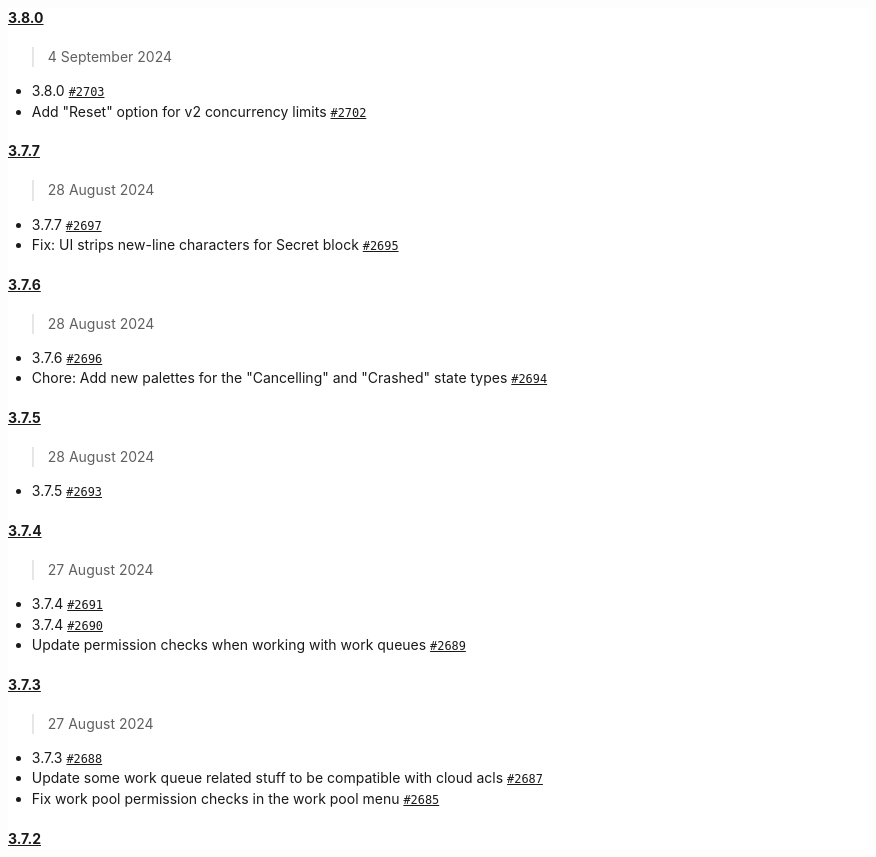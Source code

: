 #### [3.8.0](https://github.com/Synopkg/synotask-ui-library/compare/3.7.7...3.8.0)

> 4 September 2024

- 3.8.0 [`#2703`](https://github.com/Synopkg/synotask-ui-library/pull/2703)
- Add "Reset" option for v2 concurrency limits [`#2702`](https://github.com/Synopkg/synotask-ui-library/pull/2702)

#### [3.7.7](https://github.com/Synopkg/synotask-ui-library/compare/3.7.6...3.7.7)

> 28 August 2024

- 3.7.7 [`#2697`](https://github.com/Synopkg/synotask-ui-library/pull/2697)
- Fix: UI strips new-line characters for Secret block [`#2695`](https://github.com/Synopkg/synotask-ui-library/pull/2695)

#### [3.7.6](https://github.com/Synopkg/synotask-ui-library/compare/3.7.5...3.7.6)

> 28 August 2024

- 3.7.6 [`#2696`](https://github.com/Synopkg/synotask-ui-library/pull/2696)
- Chore: Add new palettes for the "Cancelling" and "Crashed" state types [`#2694`](https://github.com/Synopkg/synotask-ui-library/pull/2694)

#### [3.7.5](https://github.com/Synopkg/synotask-ui-library/compare/3.7.4...3.7.5)

> 28 August 2024

- 3.7.5 [`#2693`](https://github.com/Synopkg/synotask-ui-library/pull/2693)

#### [3.7.4](https://github.com/Synopkg/synotask-ui-library/compare/3.7.3...3.7.4)

> 27 August 2024

- 3.7.4 [`#2691`](https://github.com/Synopkg/synotask-ui-library/pull/2691)
- 3.7.4 [`#2690`](https://github.com/Synopkg/synotask-ui-library/pull/2690)
- Update permission checks when working with work queues [`#2689`](https://github.com/Synopkg/synotask-ui-library/pull/2689)

#### [3.7.3](https://github.com/Synopkg/synotask-ui-library/compare/3.7.2...3.7.3)

> 27 August 2024

- 3.7.3 [`#2688`](https://github.com/Synopkg/synotask-ui-library/pull/2688)
- Update some work queue related stuff to be compatible with cloud acls [`#2687`](https://github.com/Synopkg/synotask-ui-library/pull/2687)
- Fix work pool permission checks in the work pool menu [`#2685`](https://github.com/Synopkg/synotask-ui-library/pull/2685)

#### [3.7.2](https://github.com/Synopkg/synotask-ui-library/compare/3.7.1...3.7.2)

